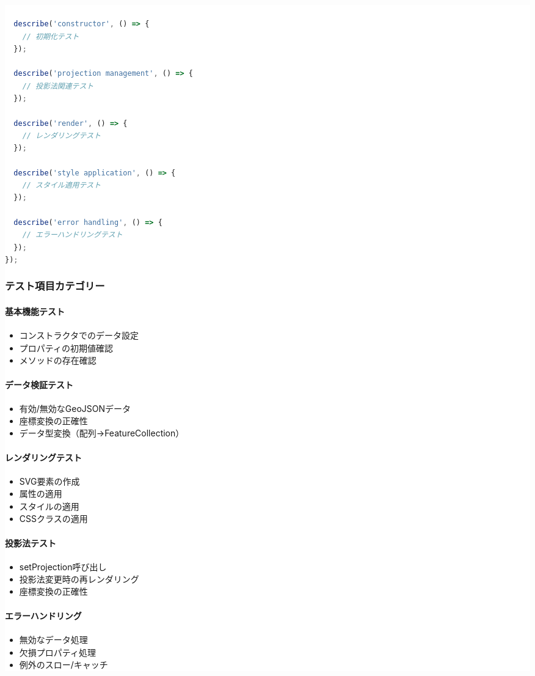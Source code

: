 ```typescript

  describe('constructor', () => {
    // 初期化テスト
  });

  describe('projection management', () => {
    // 投影法関連テスト
  });

  describe('render', () => {
    // レンダリングテスト
  });

  describe('style application', () => {
    // スタイル適用テスト
  });

  describe('error handling', () => {
    // エラーハンドリングテスト
  });
});
```

### テスト項目カテゴリー

#### 基本機能テスト
- コンストラクタでのデータ設定
- プロパティの初期値確認
- メソッドの存在確認

#### データ検証テスト
- 有効/無効なGeoJSONデータ
- 座標変換の正確性
- データ型変換（配列→FeatureCollection）

#### レンダリングテスト
- SVG要素の作成
- 属性の適用
- スタイルの適用
- CSSクラスの適用

#### 投影法テスト
- setProjection呼び出し
- 投影法変更時の再レンダリング
- 座標変換の正確性

#### エラーハンドリング
- 無効なデータ処理
- 欠損プロパティ処理
- 例外のスロー/キャッチ
